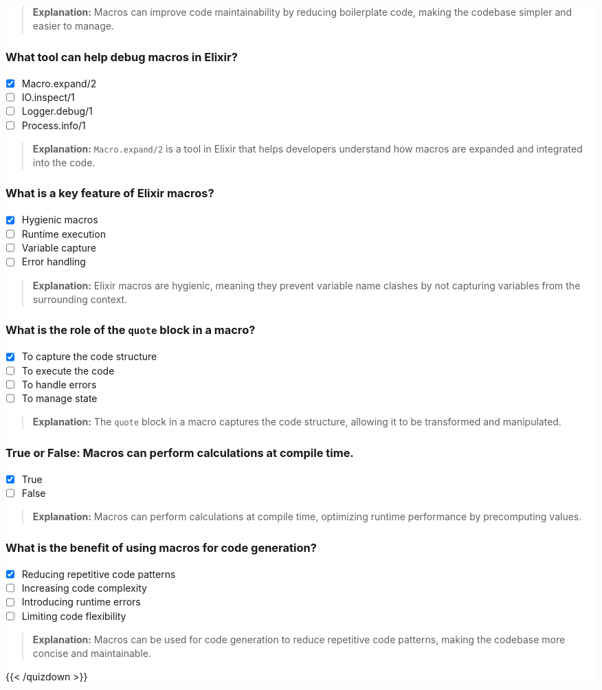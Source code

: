 > **Explanation:** Macros can improve code maintainability by reducing boilerplate code, making the codebase simpler and easier to manage.

### What tool can help debug macros in Elixir?

- [x] Macro.expand/2
- [ ] IO.inspect/1
- [ ] Logger.debug/1
- [ ] Process.info/1

> **Explanation:** `Macro.expand/2` is a tool in Elixir that helps developers understand how macros are expanded and integrated into the code.

### What is a key feature of Elixir macros?

- [x] Hygienic macros
- [ ] Runtime execution
- [ ] Variable capture
- [ ] Error handling

> **Explanation:** Elixir macros are hygienic, meaning they prevent variable name clashes by not capturing variables from the surrounding context.

### What is the role of the `quote` block in a macro?

- [x] To capture the code structure
- [ ] To execute the code
- [ ] To handle errors
- [ ] To manage state

> **Explanation:** The `quote` block in a macro captures the code structure, allowing it to be transformed and manipulated.

### True or False: Macros can perform calculations at compile time.

- [x] True
- [ ] False

> **Explanation:** Macros can perform calculations at compile time, optimizing runtime performance by precomputing values.

### What is the benefit of using macros for code generation?

- [x] Reducing repetitive code patterns
- [ ] Increasing code complexity
- [ ] Introducing runtime errors
- [ ] Limiting code flexibility

> **Explanation:** Macros can be used for code generation to reduce repetitive code patterns, making the codebase more concise and maintainable.

{{< /quizdown >}}
